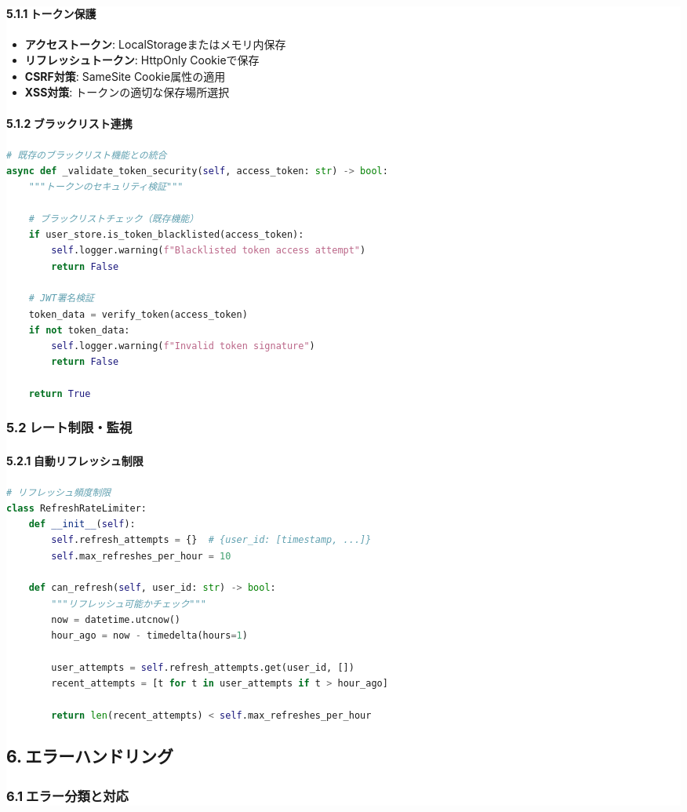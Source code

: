 #### 5.1.1 トークン保護
- **アクセストークン**: LocalStorageまたはメモリ内保存
- **リフレッシュトークン**: HttpOnly Cookieで保存
- **CSRF対策**: SameSite Cookie属性の適用
- **XSS対策**: トークンの適切な保存場所選択

#### 5.1.2 ブラックリスト連携
```python
# 既存のブラックリスト機能との統合
async def _validate_token_security(self, access_token: str) -> bool:
    """トークンのセキュリティ検証"""
    
    # ブラックリストチェック（既存機能）
    if user_store.is_token_blacklisted(access_token):
        self.logger.warning(f"Blacklisted token access attempt")
        return False
    
    # JWT署名検証
    token_data = verify_token(access_token)
    if not token_data:
        self.logger.warning(f"Invalid token signature")
        return False
    
    return True
```

### 5.2 レート制限・監視

#### 5.2.1 自動リフレッシュ制限
```python
# リフレッシュ頻度制限
class RefreshRateLimiter:
    def __init__(self):
        self.refresh_attempts = {}  # {user_id: [timestamp, ...]}
        self.max_refreshes_per_hour = 10
    
    def can_refresh(self, user_id: str) -> bool:
        """リフレッシュ可能かチェック"""
        now = datetime.utcnow()
        hour_ago = now - timedelta(hours=1)
        
        user_attempts = self.refresh_attempts.get(user_id, [])
        recent_attempts = [t for t in user_attempts if t > hour_ago]
        
        return len(recent_attempts) < self.max_refreshes_per_hour
```

## 6. エラーハンドリング

### 6.1 エラー分類と対応
